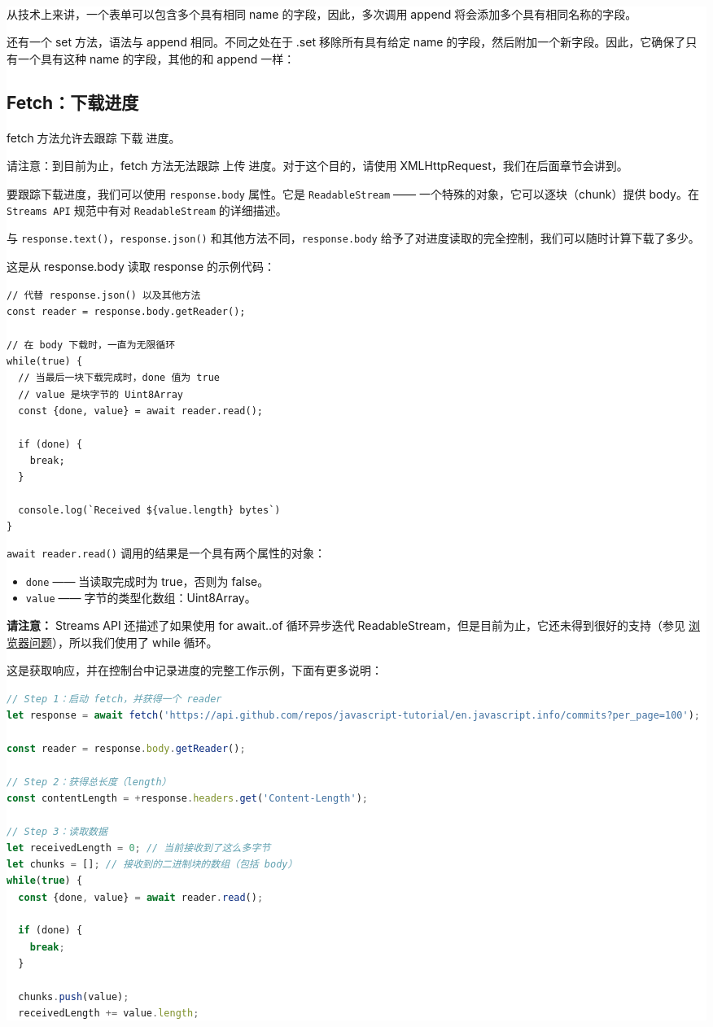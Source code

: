 从技术上来讲，一个表单可以包含多个具有相同 name 的字段，因此，多次调用 append 将会添加多个具有相同名称的字段。

还有一个 set 方法，语法与 append 相同。不同之处在于 .set 移除所有具有给定 name 的字段，然后附加一个新字段。因此，它确保了只有一个具有这种 name 的字段，其他的和 append 一样：

## Fetch：下载进度

fetch 方法允许去跟踪 下载 进度。

请注意：到目前为止，fetch 方法无法跟踪 上传 进度。对于这个目的，请使用 XMLHttpRequest，我们在后面章节会讲到。

要跟踪下载进度，我们可以使用 `response.body` 属性。它是 `ReadableStream` —— 一个特殊的对象，它可以逐块（chunk）提供 body。在 `Streams API` 规范中有对 `ReadableStream` 的详细描述。

与 `response.text()`，`response.json()` 和其他方法不同，`response.body` 给予了对进度读取的完全控制，我们可以随时计算下载了多少。

这是从 response.body 读取 response 的示例代码：

```JS
// 代替 response.json() 以及其他方法
const reader = response.body.getReader();

// 在 body 下载时，一直为无限循环
while(true) {
  // 当最后一块下载完成时，done 值为 true
  // value 是块字节的 Uint8Array
  const {done, value} = await reader.read();

  if (done) {
    break;
  }

  console.log(`Received ${value.length} bytes`)
}
```

`await reader.read()` 调用的结果是一个具有两个属性的对象：

- `done` —— 当读取完成时为 true，否则为 false。
- `value` —— 字节的类型化数组：Uint8Array。

**请注意：**
Streams API 还描述了如果使用 for await..of 循环异步迭代 ReadableStream，但是目前为止，它还未得到很好的支持（参见 [浏览器问题](https://github.com/whatwg/streams/issues/778#issuecomment-461341033)），所以我们使用了 while 循环。

这是获取响应，并在控制台中记录进度的完整工作示例，下面有更多说明：

```js
// Step 1：启动 fetch，并获得一个 reader
let response = await fetch('https://api.github.com/repos/javascript-tutorial/en.javascript.info/commits?per_page=100');

const reader = response.body.getReader();

// Step 2：获得总长度（length）
const contentLength = +response.headers.get('Content-Length');

// Step 3：读取数据
let receivedLength = 0; // 当前接收到了这么多字节
let chunks = []; // 接收到的二进制块的数组（包括 body）
while(true) {
  const {done, value} = await reader.read();

  if (done) {
    break;
  }

  chunks.push(value);
  receivedLength += value.length;
```